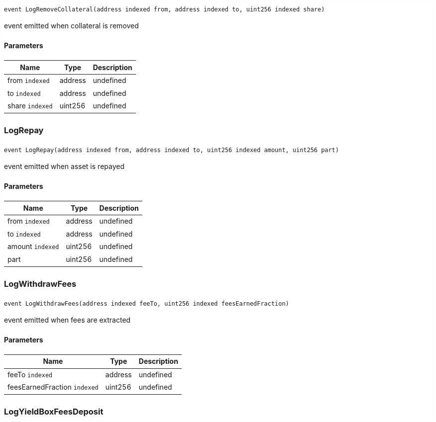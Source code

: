 ```solidity
event LogRemoveCollateral(address indexed from, address indexed to, uint256 indexed share)
```

event emitted when collateral is removed



#### Parameters

| Name | Type | Description |
|---|---|---|
| from `indexed` | address | undefined |
| to `indexed` | address | undefined |
| share `indexed` | uint256 | undefined |

### LogRepay

```solidity
event LogRepay(address indexed from, address indexed to, uint256 indexed amount, uint256 part)
```

event emitted when asset is repayed



#### Parameters

| Name | Type | Description |
|---|---|---|
| from `indexed` | address | undefined |
| to `indexed` | address | undefined |
| amount `indexed` | uint256 | undefined |
| part  | uint256 | undefined |

### LogWithdrawFees

```solidity
event LogWithdrawFees(address indexed feeTo, uint256 indexed feesEarnedFraction)
```

event emitted when fees are extracted



#### Parameters

| Name | Type | Description |
|---|---|---|
| feeTo `indexed` | address | undefined |
| feesEarnedFraction `indexed` | uint256 | undefined |

### LogYieldBoxFeesDeposit
